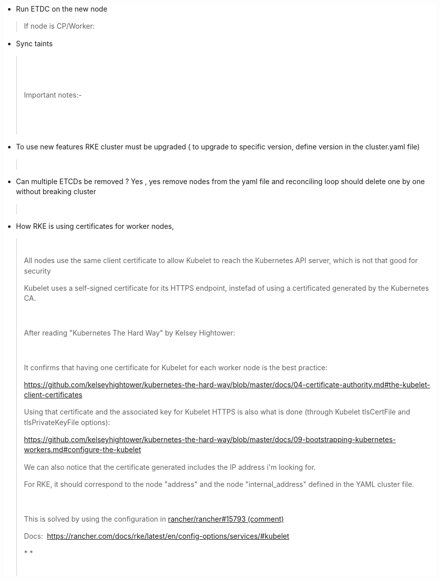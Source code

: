-   Run ETDC on the new node

> If node is CP/Worker:

-   Sync taints

>  
>
>  
>
> Important notes:-
>
>  
>
>  

-   To use new features RKE cluster must be upgraded ( to upgrade to specific version, define version in the cluster.yaml file)

>  

-   Can multiple ETCDs be removed ? Yes , yes remove nodes from the yaml file and reconciling loop should delete one by one without breaking cluster

>  

-   How RKE is using certificates for worker nodes,

>  
>
> All nodes use the same client certificate to allow Kubelet to reach the Kubernetes API server, which is not that good for security
>
> Kubelet uses a self-signed certificate for its HTTPS endpoint, instefad of using a certificated generated by the Kubernetes CA.
>
>  
>
> After reading "Kubernetes The Hard Way" by Kelsey Hightower:
>
>  
>
> It confirms that having one certificate for Kubelet for each worker node is the best practice:
>
> <https://github.com/kelseyhightower/kubernetes-the-hard-way/blob/master/docs/04-certificate-authority.md#the-kubelet-client-certificates>
>
> Using that certificate and the associated key for Kubelet HTTPS is also what is done (through Kubelet tlsCertFile and tlsPrivateKeyFile options):
>
> <https://github.com/kelseyhightower/kubernetes-the-hard-way/blob/master/docs/09-bootstrapping-kubernetes-workers.md#configure-the-kubelet>
>
> We can also notice that the certificate generated includes the IP address i'm looking for.
>
> For RKE, it should correspond to the node "address" and the node "internal\_address" defined in the YAML cluster file.
>
>  
>
> This is solved by using the configuration in [rancher/rancher#15793 (comment)](https://github.com/rancher/rancher/issues/15793#issuecomment-602049405)
>
> Docs:  <https://rancher.com/docs/rke/latest/en/config-options/services/#kubelet>
>
> * *
>
>  